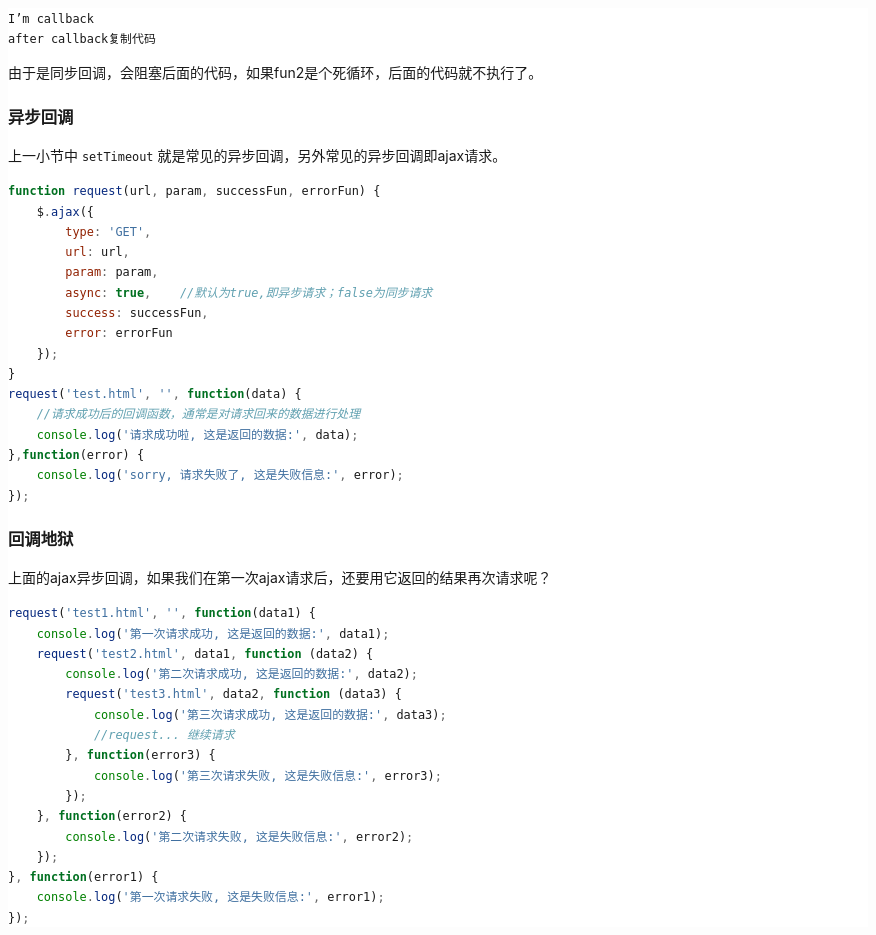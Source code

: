```js
I’m callback
after callback复制代码
```

由于是同步回调，会阻塞后面的代码，如果fun2是个死循环，后面的代码就不执行了。



### 异步回调

上一小节中 `setTimeout` 就是常见的异步回调，另外常见的异步回调即ajax请求。

```js
function request(url, param, successFun, errorFun) {
    $.ajax({
        type: 'GET',
        url: url,
        param: param,
        async: true,    //默认为true,即异步请求；false为同步请求
        success: successFun,
        error: errorFun
    });
}
request('test.html', '', function(data) {
    //请求成功后的回调函数，通常是对请求回来的数据进行处理
    console.log('请求成功啦, 这是返回的数据:', data);
},function(error) {
    console.log('sorry, 请求失败了, 这是失败信息:', error);
});
```



### 回调地狱

上面的ajax异步回调，如果我们在第一次ajax请求后，还要用它返回的结果再次请求呢？

```js
request('test1.html', '', function(data1) {
    console.log('第一次请求成功, 这是返回的数据:', data1);
    request('test2.html', data1, function (data2) {
        console.log('第二次请求成功, 这是返回的数据:', data2);
        request('test3.html', data2, function (data3) {
            console.log('第三次请求成功, 这是返回的数据:', data3);
            //request... 继续请求
        }, function(error3) {
            console.log('第三次请求失败, 这是失败信息:', error3);
        });
    }, function(error2) {
        console.log('第二次请求失败, 这是失败信息:', error2);
    });
}, function(error1) {
    console.log('第一次请求失败, 这是失败信息:', error1);
});
```
